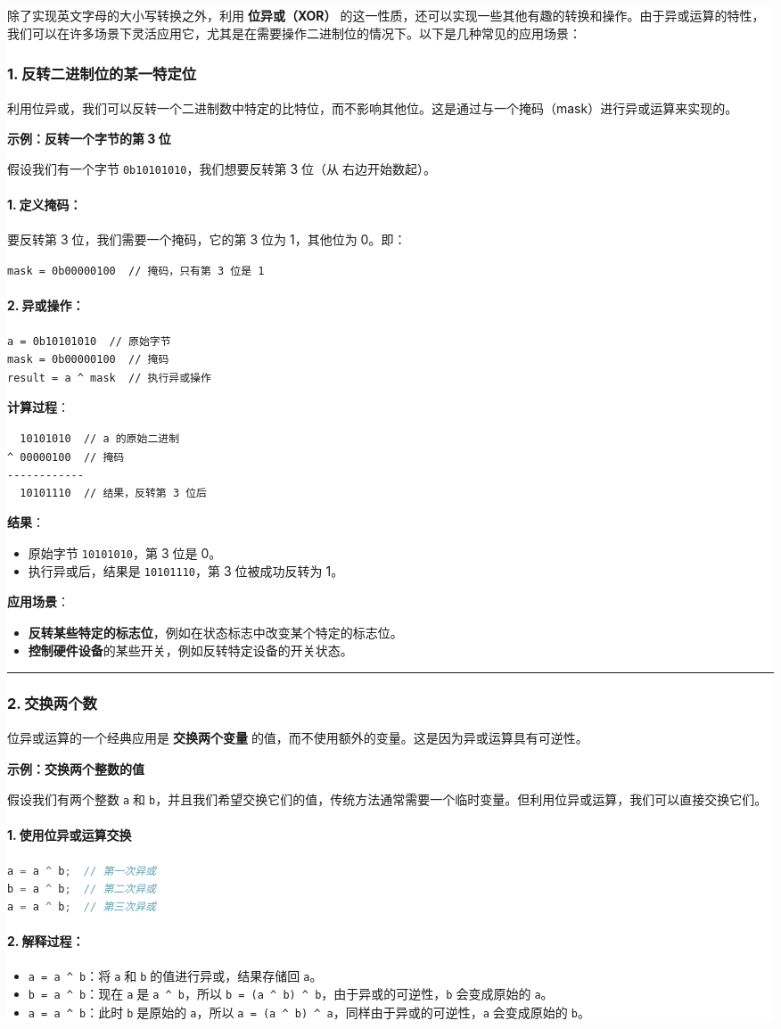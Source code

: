 除了实现英文字母的大小写转换之外，利用 **位异或（XOR）** 的这一性质，还可以实现一些其他有趣的转换和操作。由于异或运算的特性，我们可以在许多场景下灵活应用它，尤其是在需要操作二进制位的情况下。以下是几种常见的应用场景：

### 1. **反转二进制位的某一特定位**
利用位异或，我们可以反转一个二进制数中特定的比特位，而不影响其他位。这是通过与一个掩码（mask）进行异或运算来实现的。

**示例：反转一个字节的第 3 位**

假设我们有一个字节 `0b10101010`，我们想要反转第 3 位（从 右边开始数起）。

#### 1. 定义掩码：
要反转第 3 位，我们需要一个掩码，它的第 3 位为 1，其他位为 0。即：
```
mask = 0b00000100  // 掩码，只有第 3 位是 1
```

#### 2. 异或操作：
```
a = 0b10101010  // 原始字节
mask = 0b00000100  // 掩码
result = a ^ mask  // 执行异或操作
```

**计算过程**：
```
  10101010  // a 的原始二进制
^ 00000100  // 掩码
------------
  10101110  // 结果，反转第 3 位后
```

**结果**：
- 原始字节 `10101010`，第 3 位是 0。
- 执行异或后，结果是 `10101110`，第 3 位被成功反转为 1。

**应用场景**：
- **反转某些特定的标志位**，例如在状态标志中改变某个特定的标志位。
- **控制硬件设备**的某些开关，例如反转特定设备的开关状态。

---

### 2. **交换两个数**
位异或运算的一个经典应用是 **交换两个变量** 的值，而不使用额外的变量。这是因为异或运算具有可逆性。

**示例：交换两个整数的值**

假设我们有两个整数 `a` 和 `b`，并且我们希望交换它们的值，传统方法通常需要一个临时变量。但利用位异或运算，我们可以直接交换它们。

#### 1. 使用位异或运算交换
```c
a = a ^ b;  // 第一次异或
b = a ^ b;  // 第二次异或
a = a ^ b;  // 第三次异或
```

#### 2. 解释过程：
- `a = a ^ b`：将 `a` 和 `b` 的值进行异或，结果存储回 `a`。
- `b = a ^ b`：现在 `a` 是 `a ^ b`，所以 `b = (a ^ b) ^ b`，由于异或的可逆性，`b` 会变成原始的 `a`。
- `a = a ^ b`：此时 `b` 是原始的 `a`，所以 `a = (a ^ b) ^ a`，同样由于异或的可逆性，`a` 会变成原始的 `b`。

